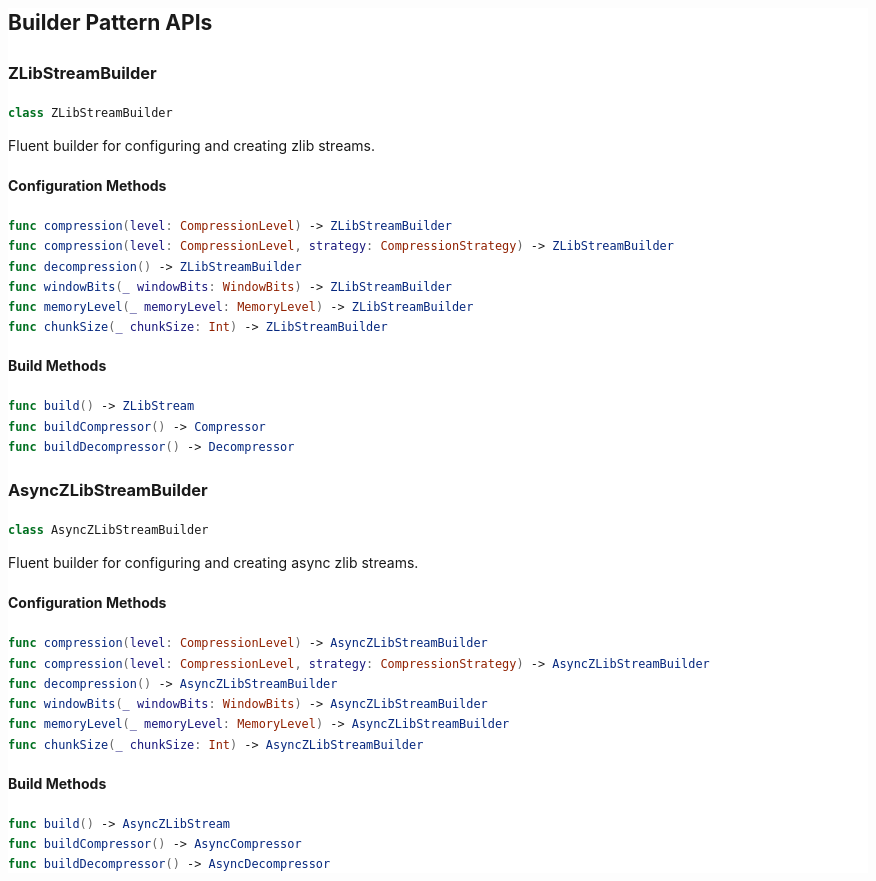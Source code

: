 ## Builder Pattern APIs

### ZLibStreamBuilder

```swift
class ZLibStreamBuilder
```

Fluent builder for configuring and creating zlib streams.

#### Configuration Methods

```swift
func compression(level: CompressionLevel) -> ZLibStreamBuilder
func compression(level: CompressionLevel, strategy: CompressionStrategy) -> ZLibStreamBuilder
func decompression() -> ZLibStreamBuilder
func windowBits(_ windowBits: WindowBits) -> ZLibStreamBuilder
func memoryLevel(_ memoryLevel: MemoryLevel) -> ZLibStreamBuilder
func chunkSize(_ chunkSize: Int) -> ZLibStreamBuilder
```

#### Build Methods

```swift
func build() -> ZLibStream
func buildCompressor() -> Compressor
func buildDecompressor() -> Decompressor
```

### AsyncZLibStreamBuilder

```swift
class AsyncZLibStreamBuilder
```

Fluent builder for configuring and creating async zlib streams.

#### Configuration Methods

```swift
func compression(level: CompressionLevel) -> AsyncZLibStreamBuilder
func compression(level: CompressionLevel, strategy: CompressionStrategy) -> AsyncZLibStreamBuilder
func decompression() -> AsyncZLibStreamBuilder
func windowBits(_ windowBits: WindowBits) -> AsyncZLibStreamBuilder
func memoryLevel(_ memoryLevel: MemoryLevel) -> AsyncZLibStreamBuilder
func chunkSize(_ chunkSize: Int) -> AsyncZLibStreamBuilder
```

#### Build Methods

```swift
func build() -> AsyncZLibStream
func buildCompressor() -> AsyncCompressor
func buildDecompressor() -> AsyncDecompressor
```
